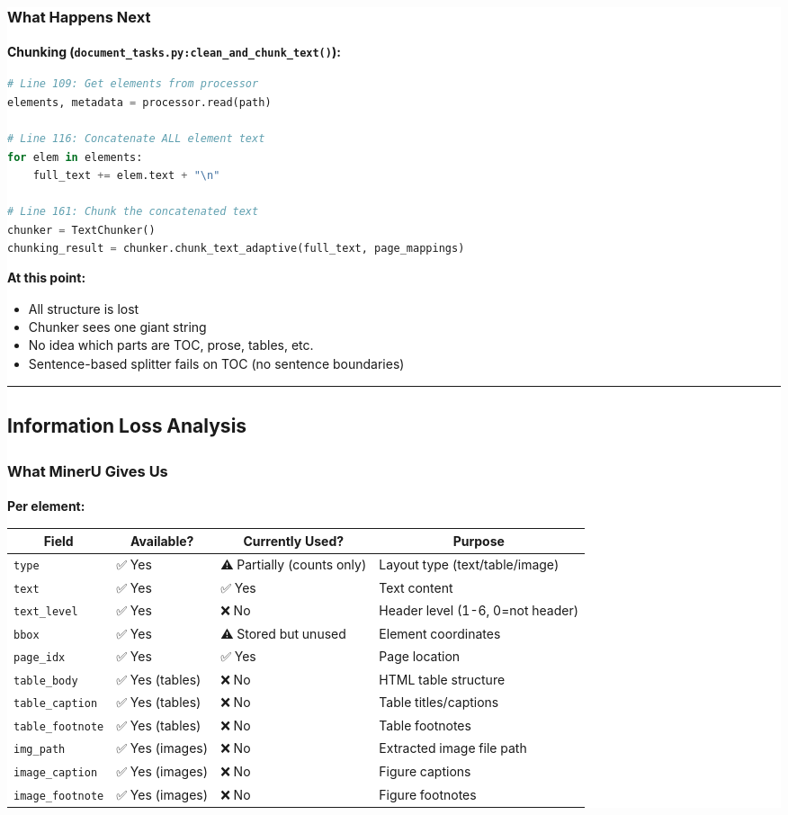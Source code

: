 
### What Happens Next

**Chunking (`document_tasks.py:clean_and_chunk_text()`):**

```python
# Line 109: Get elements from processor
elements, metadata = processor.read(path)

# Line 116: Concatenate ALL element text
for elem in elements:
    full_text += elem.text + "\n"

# Line 161: Chunk the concatenated text
chunker = TextChunker()
chunking_result = chunker.chunk_text_adaptive(full_text, page_mappings)
```

**At this point:**
- All structure is lost
- Chunker sees one giant string
- No idea which parts are TOC, prose, tables, etc.
- Sentence-based splitter fails on TOC (no sentence boundaries)

---

## Information Loss Analysis

### What MinerU Gives Us

**Per element:**

| Field | Available? | Currently Used? | Purpose |
|-------|-----------|----------------|---------|
| `type` | ✅ Yes | ⚠️ Partially (counts only) | Layout type (text/table/image) |
| `text` | ✅ Yes | ✅ Yes | Text content |
| `text_level` | ✅ Yes | ❌ No | Header level (1-6, 0=not header) |
| `bbox` | ✅ Yes | ⚠️ Stored but unused | Element coordinates |
| `page_idx` | ✅ Yes | ✅ Yes | Page location |
| `table_body` | ✅ Yes (tables) | ❌ No | HTML table structure |
| `table_caption` | ✅ Yes (tables) | ❌ No | Table titles/captions |
| `table_footnote` | ✅ Yes (tables) | ❌ No | Table footnotes |
| `img_path` | ✅ Yes (images) | ❌ No | Extracted image file path |
| `image_caption` | ✅ Yes (images) | ❌ No | Figure captions |
| `image_footnote` | ✅ Yes (images) | ❌ No | Figure footnotes |
